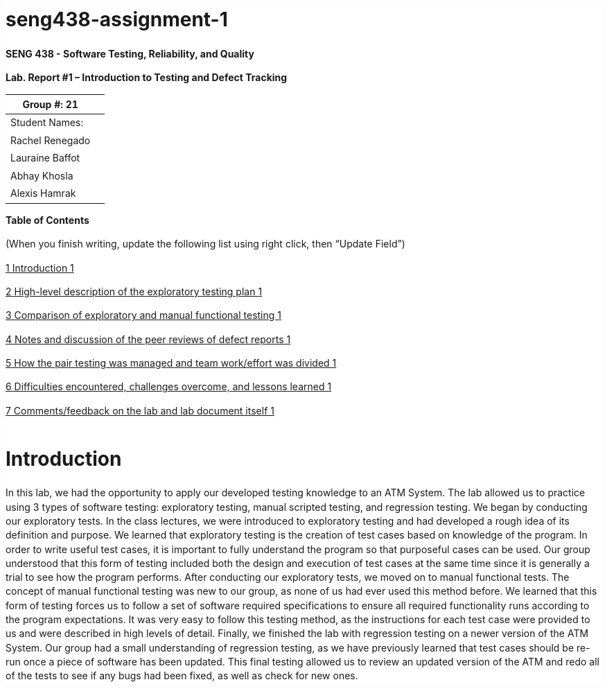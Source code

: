 # seng438-assignment-1
**SENG 438 - Software Testing, Reliability, and Quality**

**Lab. Report \#1 – Introduction to Testing and Defect Tracking**

| Group \#: 21    |   |
|-----------------|---|
| Student Names:  |   |
| Rachel Renegado |   |
| Lauraine Baffot |   |
| Abhay Khosla    |   |
| Alexis Hamrak   |   |

**Table of Contents**

(When you finish writing, update the following list using right click, then
“Update Field”)

[1 Introduction	1](#Introduction)

[2 High-level description of the exploratory testing plan	1](#high-level-description-of-the-exploratory-testing-plan)

[3 Comparison of exploratory and manual functional testing	1](#comparison-of-exploratory-and-manual-functional-testing)

[4 Notes and discussion of the peer reviews of defect reports	1](#notes-and-discussion-of-the-peer-reviews-of-defect-reports)

[5 How the pair testing was managed and team work/effort was
divided	1](#how-the-pair-testing-was-managed-and-team-workeffort-was-divided)

[6 Difficulties encountered, challenges overcome, and lessons
learned	1](#difficulties-encountered-challenges-overcome-and-lessons-learned)

[7 Comments/feedback on the lab and lab document itself	1](#commentsfeedback-on-the-lab-and-lab-document-itself)

# Introduction

In this lab, we had the opportunity to apply our developed testing knowledge to an ATM System. The lab allowed us to practice using 3 types of software testing: exploratory testing, manual scripted testing, and regression testing. We began by conducting our exploratory tests. In the class lectures, we were introduced to exploratory testing and had developed a rough idea of its definition and purpose. We learned that exploratory testing is the creation of test cases based on knowledge of the program. In order to write useful test cases, it is important to fully understand the program so that purposeful cases can be used. Our group understood that this form of testing included both the design and execution of test cases at the same time since it is generally a trial to see how the program performs. After conducting our exploratory tests, we moved on to manual functional tests. The concept of manual functional testing was new to our group, as none of us had ever used this method before. We learned that this form of testing forces us to follow a set of software required specifications to ensure all required functionality runs according to the program expectations. It was very easy to follow this testing method, as the instructions for each test case were provided to us and were described in high levels of detail. Finally, we finished the lab with regression testing on a newer version of the ATM System. Our group had a small understanding of regression testing, as we have previously learned that test cases should be re-run once a piece of software has been updated. This final testing allowed us to review an updated version of the ATM and redo all of the tests to see if any bugs had been fixed, as well as check for new ones.
